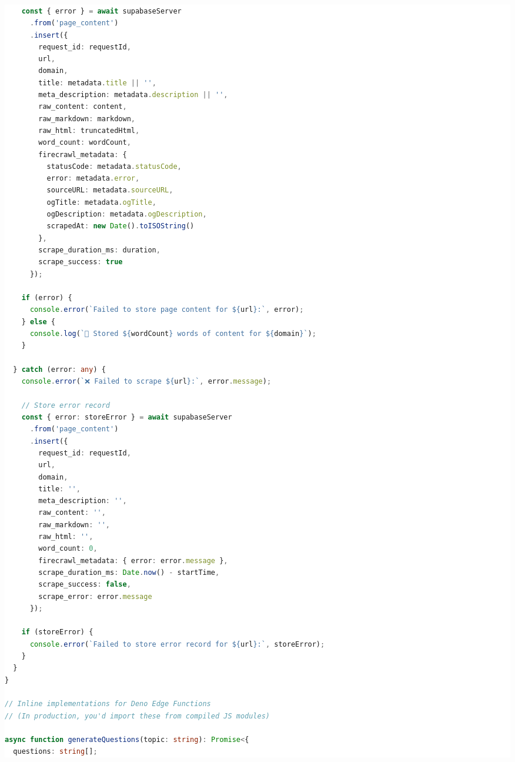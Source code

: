 ```typescript
    const { error } = await supabaseServer
      .from('page_content')
      .insert({
        request_id: requestId,
        url,
        domain,
        title: metadata.title || '',
        meta_description: metadata.description || '',
        raw_content: content,
        raw_markdown: markdown,
        raw_html: truncatedHtml,
        word_count: wordCount,
        firecrawl_metadata: {
          statusCode: metadata.statusCode,
          error: metadata.error,
          sourceURL: metadata.sourceURL,
          ogTitle: metadata.ogTitle,
          ogDescription: metadata.ogDescription,
          scrapedAt: new Date().toISOString()
        },
        scrape_duration_ms: duration,
        scrape_success: true
      });

    if (error) {
      console.error(`Failed to store page content for ${url}:`, error);
    } else {
      console.log(`💾 Stored ${wordCount} words of content for ${domain}`);
    }

  } catch (error: any) {
    console.error(`❌ Failed to scrape ${url}:`, error.message);
    
    // Store error record
    const { error: storeError } = await supabaseServer
      .from('page_content')
      .insert({
        request_id: requestId,
        url,
        domain,
        title: '',
        meta_description: '',
        raw_content: '',
        raw_markdown: '',
        raw_html: '',
        word_count: 0,
        firecrawl_metadata: { error: error.message },
        scrape_duration_ms: Date.now() - startTime,
        scrape_success: false,
        scrape_error: error.message
      });

    if (storeError) {
      console.error(`Failed to store error record for ${url}:`, storeError);
    }
  }
}

// Inline implementations for Deno Edge Functions
// (In production, you'd import these from compiled JS modules)

async function generateQuestions(topic: string): Promise<{
  questions: string[];
```